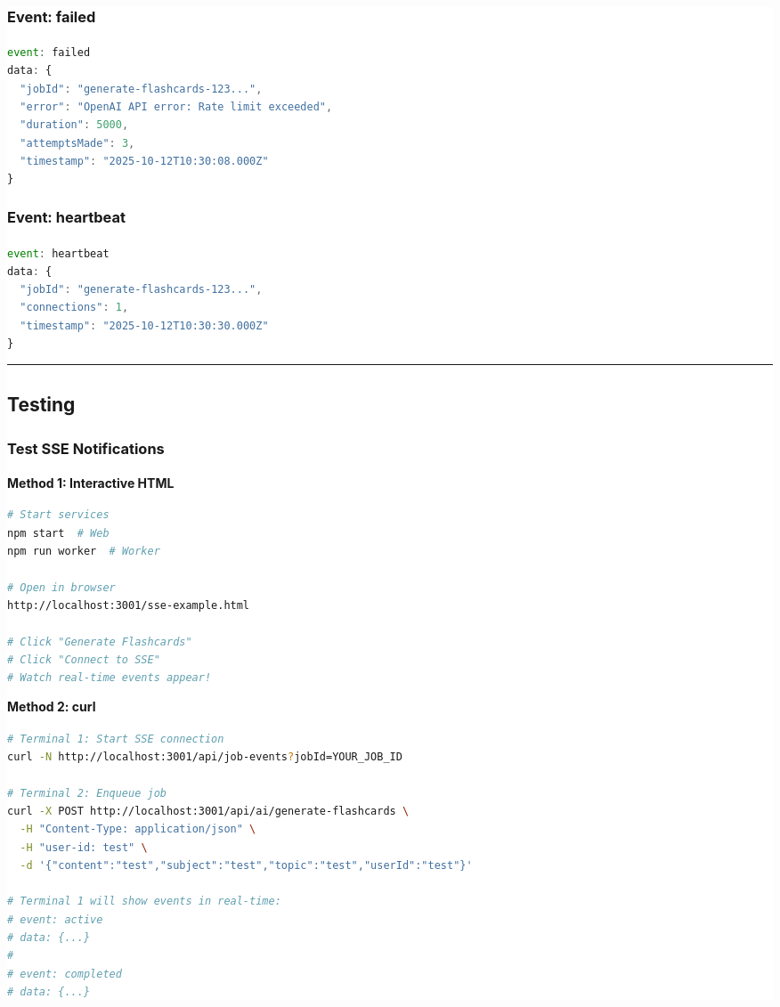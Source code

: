 ### Event: failed
```javascript
event: failed
data: {
  "jobId": "generate-flashcards-123...",
  "error": "OpenAI API error: Rate limit exceeded",
  "duration": 5000,
  "attemptsMade": 3,
  "timestamp": "2025-10-12T10:30:08.000Z"
}
```

### Event: heartbeat
```javascript
event: heartbeat
data: {
  "jobId": "generate-flashcards-123...",
  "connections": 1,
  "timestamp": "2025-10-12T10:30:30.000Z"
}
```

---

## Testing

### Test SSE Notifications

**Method 1: Interactive HTML**
```bash
# Start services
npm start  # Web
npm run worker  # Worker

# Open in browser
http://localhost:3001/sse-example.html

# Click "Generate Flashcards"
# Click "Connect to SSE"
# Watch real-time events appear!
```

**Method 2: curl**
```bash
# Terminal 1: Start SSE connection
curl -N http://localhost:3001/api/job-events?jobId=YOUR_JOB_ID

# Terminal 2: Enqueue job
curl -X POST http://localhost:3001/api/ai/generate-flashcards \
  -H "Content-Type: application/json" \
  -H "user-id: test" \
  -d '{"content":"test","subject":"test","topic":"test","userId":"test"}'

# Terminal 1 will show events in real-time:
# event: active
# data: {...}
#
# event: completed
# data: {...}
```
